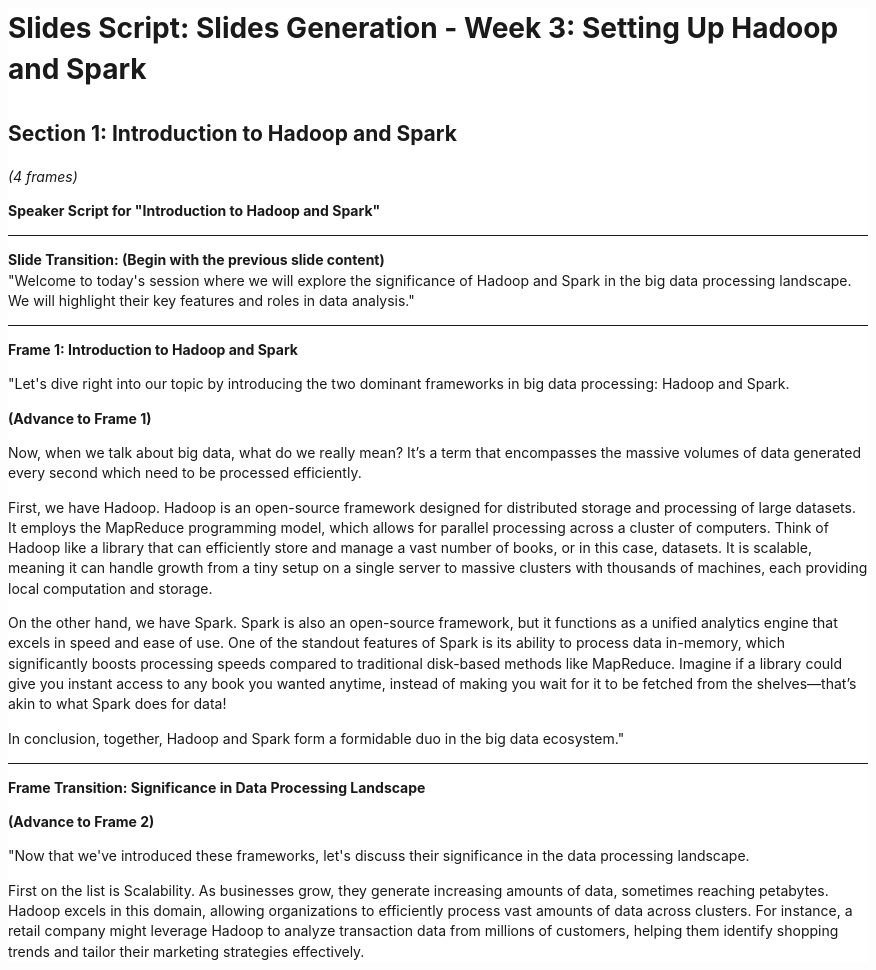 # Slides Script: Slides Generation - Week 3: Setting Up Hadoop and Spark

## Section 1: Introduction to Hadoop and Spark
*(4 frames)*

**Speaker Script for "Introduction to Hadoop and Spark"**

---

**Slide Transition: (Begin with the previous slide content)**  
"Welcome to today's session where we will explore the significance of Hadoop and Spark in the big data processing landscape. We will highlight their key features and roles in data analysis."

---

**Frame 1: Introduction to Hadoop and Spark**

"Let's dive right into our topic by introducing the two dominant frameworks in big data processing: Hadoop and Spark. 

**(Advance to Frame 1)**

Now, when we talk about big data, what do we really mean? It’s a term that encompasses the massive volumes of data generated every second which need to be processed efficiently. 

First, we have Hadoop. Hadoop is an open-source framework designed for distributed storage and processing of large datasets. It employs the MapReduce programming model, which allows for parallel processing across a cluster of computers. Think of Hadoop like a library that can efficiently store and manage a vast number of books, or in this case, datasets. It is scalable, meaning it can handle growth from a tiny setup on a single server to massive clusters with thousands of machines, each providing local computation and storage.

On the other hand, we have Spark. Spark is also an open-source framework, but it functions as a unified analytics engine that excels in speed and ease of use. One of the standout features of Spark is its ability to process data in-memory, which significantly boosts processing speeds compared to traditional disk-based methods like MapReduce. Imagine if a library could give you instant access to any book you wanted anytime, instead of making you wait for it to be fetched from the shelves—that’s akin to what Spark does for data!

In conclusion, together, Hadoop and Spark form a formidable duo in the big data ecosystem."

---

**Frame Transition: Significance in Data Processing Landscape**

**(Advance to Frame 2)**

"Now that we've introduced these frameworks, let's discuss their significance in the data processing landscape.

First on the list is Scalability. As businesses grow, they generate increasing amounts of data, sometimes reaching petabytes. Hadoop excels in this domain, allowing organizations to efficiently process vast amounts of data across clusters. For instance, a retail company might leverage Hadoop to analyze transaction data from millions of customers, helping them identify shopping trends and tailor their marketing strategies effectively.
